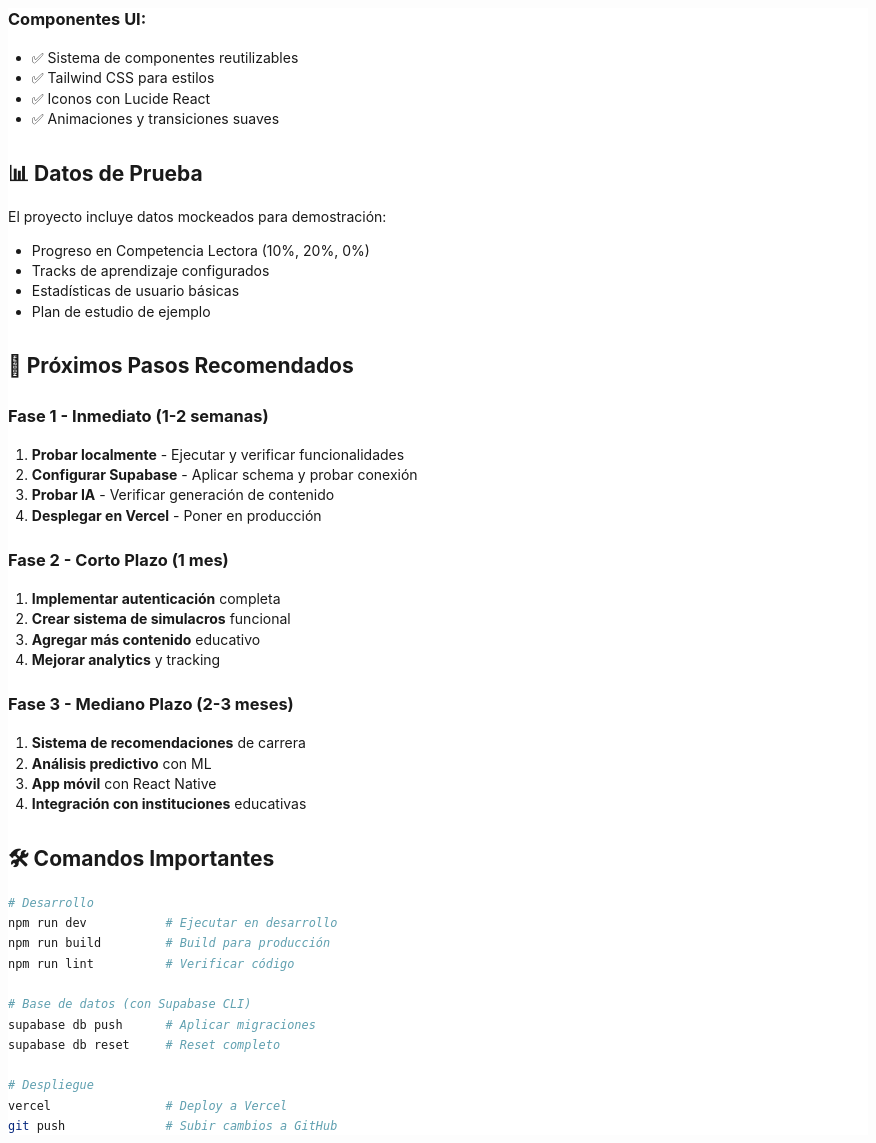 ### Componentes UI:
- ✅ Sistema de componentes reutilizables
- ✅ Tailwind CSS para estilos
- ✅ Iconos con Lucide React
- ✅ Animaciones y transiciones suaves

## 📊 **Datos de Prueba**

El proyecto incluye datos mockeados para demostración:
- Progreso en Competencia Lectora (10%, 20%, 0%)
- Tracks de aprendizaje configurados
- Estadísticas de usuario básicas
- Plan de estudio de ejemplo

## 🔄 **Próximos Pasos Recomendados**

### Fase 1 - Inmediato (1-2 semanas)
1. **Probar localmente** - Ejecutar y verificar funcionalidades
2. **Configurar Supabase** - Aplicar schema y probar conexión
3. **Probar IA** - Verificar generación de contenido
4. **Desplegar en Vercel** - Poner en producción

### Fase 2 - Corto Plazo (1 mes)
1. **Implementar autenticación** completa
2. **Crear sistema de simulacros** funcional
3. **Agregar más contenido** educativo
4. **Mejorar analytics** y tracking

### Fase 3 - Mediano Plazo (2-3 meses)
1. **Sistema de recomendaciones** de carrera
2. **Análisis predictivo** con ML
3. **App móvil** con React Native
4. **Integración con instituciones** educativas

## 🛠️ **Comandos Importantes**

```bash
# Desarrollo
npm run dev           # Ejecutar en desarrollo
npm run build         # Build para producción
npm run lint          # Verificar código

# Base de datos (con Supabase CLI)
supabase db push      # Aplicar migraciones
supabase db reset     # Reset completo

# Despliegue
vercel                # Deploy a Vercel
git push              # Subir cambios a GitHub
```
